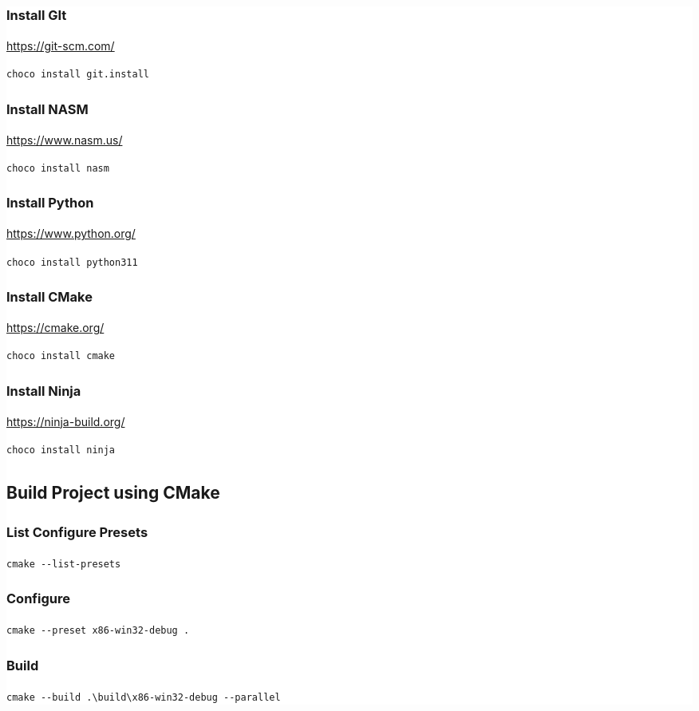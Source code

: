 ### Install GIt

https://git-scm.com/

```
choco install git.install
```

### Install NASM

https://www.nasm.us/

```
choco install nasm
```

### Install Python

https://www.python.org/

```
choco install python311
```

### Install CMake

https://cmake.org/

```
choco install cmake
```

### Install Ninja

https://ninja-build.org/

```
choco install ninja
```

## Build Project using CMake

### List Configure Presets

```
cmake --list-presets
```

### Configure

```
cmake --preset x86-win32-debug .
```

### Build

```
cmake --build .\build\x86-win32-debug --parallel
```

